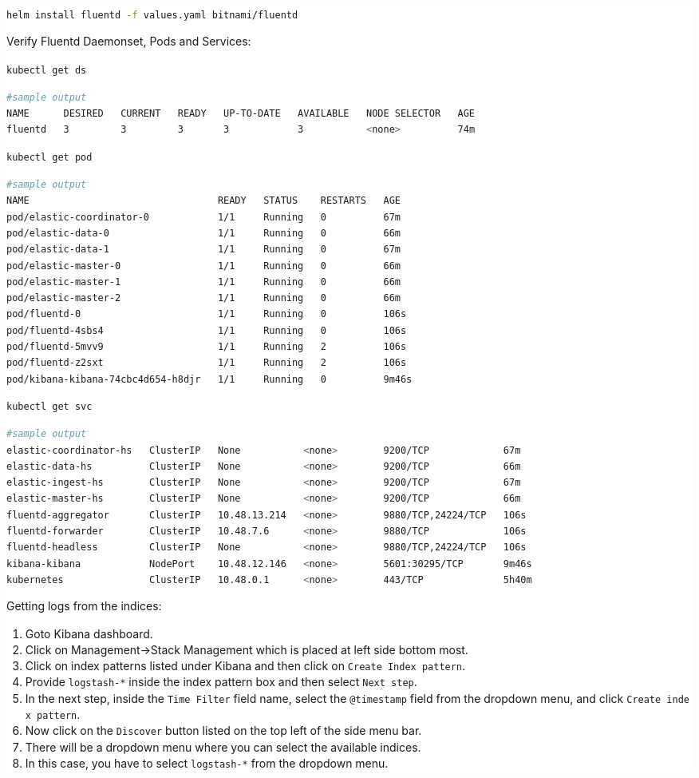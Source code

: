 ```bash
helm install fluentd -f values.yaml bitnami/fluentd
```

Verify Fluentd Daemonset, Pods and Services:

```bash
kubectl get ds
```

```bash hideCopy
#sample output
NAME      DESIRED   CURRENT   READY   UP-TO-DATE   AVAILABLE   NODE SELECTOR   AGE
fluentd   3         3         3       3            3           <none>          74m
```

```bash
kubectl get pod
```

```bash hideCopy
#sample output
NAME                                 READY   STATUS    RESTARTS   AGE
pod/elastic-coordinator-0            1/1     Running   0          67m
pod/elastic-data-0                   1/1     Running   0          66m
pod/elastic-data-1                   1/1     Running   0          67m
pod/elastic-master-0                 1/1     Running   0          66m
pod/elastic-master-1                 1/1     Running   0          66m
pod/elastic-master-2                 1/1     Running   0          66m
pod/fluentd-0                        1/1     Running   0          106s
pod/fluentd-4sbs4                    1/1     Running   0          106s
pod/fluentd-5mvv9                    1/1     Running   2          106s
pod/fluentd-z2sxt                    1/1     Running   2          106s
pod/kibana-kibana-74cbc4d654-h8djr   1/1     Running   0          9m46s
```

```bash
kubectl get svc
```

```bash hideCopy
#sample output
elastic-coordinator-hs   ClusterIP   None           <none>        9200/TCP             67m
elastic-data-hs          ClusterIP   None           <none>        9200/TCP             66m
elastic-ingest-hs        ClusterIP   None           <none>        9200/TCP             67m
elastic-master-hs        ClusterIP   None           <none>        9200/TCP             66m
fluentd-aggregator       ClusterIP   10.48.13.214   <none>        9880/TCP,24224/TCP   106s
fluentd-forwarder        ClusterIP   10.48.7.6      <none>        9880/TCP             106s
fluentd-headless         ClusterIP   None           <none>        9880/TCP,24224/TCP   106s
kibana-kibana            NodePort    10.48.12.146   <none>        5601:30295/TCP       9m46s
kubernetes               ClusterIP   10.48.0.1      <none>        443/TCP              5h40m
```

Getting logs from the indices:

1. Goto Kibana dashboard.
2. Click on Management->Stack Management which is placed at left side bottom most.
3. Click on index patterns listed under Kibana and then click on `Create Index pattern`.
4. Provide `logstash-*` inside the index pattern box and then select `Next step`.
5. In the next step, inside the `Time Filter` field name, select the `@timestamp` field from the dropdown menu, and click `Create index pattern`.
6. Now click on the `Discover` button listed on the top left of the side menu bar.
7. There will be a dropdown menu where you can select the available indices.
8. In this case, you have to select `logstash-*` from the dropdown menu.
